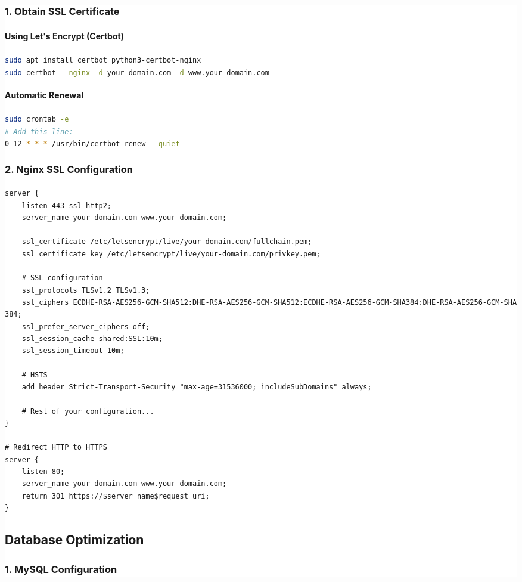 ### 1. Obtain SSL Certificate

#### Using Let's Encrypt (Certbot)

```bash
sudo apt install certbot python3-certbot-nginx
sudo certbot --nginx -d your-domain.com -d www.your-domain.com
```

#### Automatic Renewal

```bash
sudo crontab -e
# Add this line:
0 12 * * * /usr/bin/certbot renew --quiet
```

### 2. Nginx SSL Configuration

```nginx
server {
    listen 443 ssl http2;
    server_name your-domain.com www.your-domain.com;

    ssl_certificate /etc/letsencrypt/live/your-domain.com/fullchain.pem;
    ssl_certificate_key /etc/letsencrypt/live/your-domain.com/privkey.pem;

    # SSL configuration
    ssl_protocols TLSv1.2 TLSv1.3;
    ssl_ciphers ECDHE-RSA-AES256-GCM-SHA512:DHE-RSA-AES256-GCM-SHA512:ECDHE-RSA-AES256-GCM-SHA384:DHE-RSA-AES256-GCM-SHA384;
    ssl_prefer_server_ciphers off;
    ssl_session_cache shared:SSL:10m;
    ssl_session_timeout 10m;

    # HSTS
    add_header Strict-Transport-Security "max-age=31536000; includeSubDomains" always;

    # Rest of your configuration...
}

# Redirect HTTP to HTTPS
server {
    listen 80;
    server_name your-domain.com www.your-domain.com;
    return 301 https://$server_name$request_uri;
}
```

## Database Optimization

### 1. MySQL Configuration
